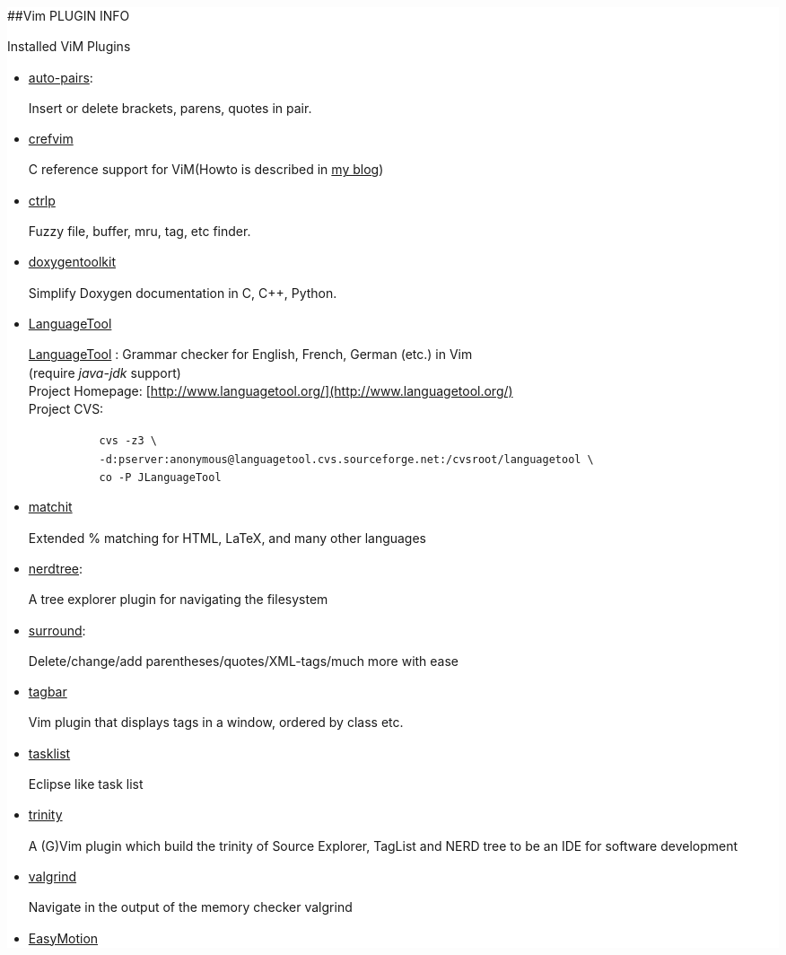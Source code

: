##Vim PLUGIN INFO

Installed ViM Plugins

+ [auto-pairs](https://github.com/vim-scripts/Auto-Pairs): 

    Insert or delete brackets, parens, quotes in pair.

+ [crefvim](http://github.com/vim-scripts/CRefVim)

    C reference support for ViM(Howto is described in [my blog](http://samuelololol.blogspot.com/2010/01/crefvim-c-reference-manual-especially.html))

+ [ctrlp](https://github.com/kien/ctrlp.vim)

    Fuzzy file, buffer, mru, tag, etc finder.

+ [doxygentoolkit](https://github.com/vim-scripts/DoxygenToolkit.vim)

    Simplify Doxygen documentation in C, C++, Python.

+ [LanguageTool](http://www.vim.org/scripts/script.php?script_id=3223)  
  
    [LanguageTool](http://www.languagetool.org/) : Grammar checker for English, French, German (etc.) in Vim   
    (require _java-jdk_ support)  
    Project Homepage: [http://www.languagetool.org/](http://www.languagetool.org/)  
    Project CVS:   

                 cvs -z3 \   
                 -d:pserver:anonymous@languagetool.cvs.sourceforge.net:/cvsroot/languagetool \   
                 co -P JLanguageTool   

+ [matchit](https://github.com/vim-scripts/matchit.zip)

    Extended % matching for HTML, LaTeX, and many other languages

+ [nerdtree](https://github.com/scrooloose/nerdtree): 

    A tree explorer plugin for navigating the filesystem

+ [surround](https://github.com/vim-scripts/surround.vim):

    Delete/change/add parentheses/quotes/XML-tags/much more with ease

+ [tagbar](https://github.com/majutsushi/tagbar)
    
    Vim plugin that displays tags in a window, ordered by class etc.

+ [tasklist](https://github.com/vim-scripts/TaskList.vim)

    Eclipse like task list

+ [trinity](ihttps://github.com/wesleyche/Trinity)

    A (G)Vim plugin which build the trinity of Source Explorer, TagList and NERD tree to be an IDE for software development

+ [valgrind](https://github.com/vim-scripts/valgrind.vim)

    Navigate in the output of the memory checker valgrind

+ [EasyMotion](https://github.com/Lokaltog/vim-easymotion)
